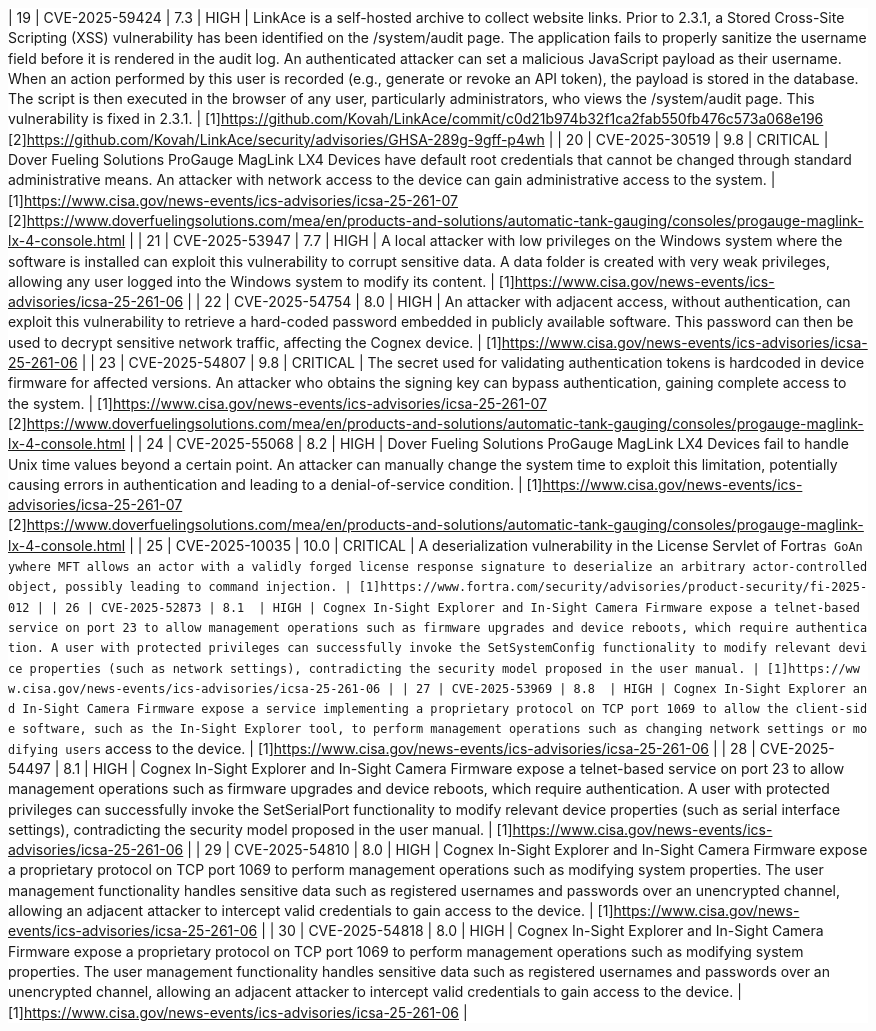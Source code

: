 | 19 | CVE-2025-59424 | 7.3  | HIGH | LinkAce is a self-hosted archive to collect website links. Prior to 2.3.1, a Stored Cross-Site Scripting (XSS) vulnerability has been identified on the /system/audit page. The application fails to properly sanitize the username field before it is rendered in the audit log. An authenticated attacker can set a malicious JavaScript payload as their username. When an action performed by this user is recorded (e.g., generate or revoke an API token), the payload is stored in the database. The script is then executed in the browser of any user, particularly administrators, who views the /system/audit page. This vulnerability is fixed in 2.3.1. | [1]https://github.com/Kovah/LinkAce/commit/c0d21b974b32f1ca2fab550fb476c573a068e196<br>[2]https://github.com/Kovah/LinkAce/security/advisories/GHSA-289g-9gff-p4wh |
| 20 | CVE-2025-30519 | 9.8  | CRITICAL | Dover Fueling Solutions ProGauge MagLink LX4 Devices have default root credentials that cannot be changed through standard administrative means. An attacker with network access to the device can gain administrative access to the system. | [1]https://www.cisa.gov/news-events/ics-advisories/icsa-25-261-07<br>[2]https://www.doverfuelingsolutions.com/mea/en/products-and-solutions/automatic-tank-gauging/consoles/progauge-maglink-lx-4-console.html |
| 21 | CVE-2025-53947 | 7.7  | HIGH | A local attacker with low privileges on the Windows system where the software is installed can exploit this vulnerability to corrupt sensitive data. A data folder is created with very weak privileges, allowing any user logged into the Windows system to modify its content. | [1]https://www.cisa.gov/news-events/ics-advisories/icsa-25-261-06 |
| 22 | CVE-2025-54754 | 8.0  | HIGH | An attacker with adjacent access, without authentication, can exploit this vulnerability to retrieve a hard-coded password embedded in publicly available software. This password can then be used to decrypt sensitive network traffic, affecting the Cognex device. | [1]https://www.cisa.gov/news-events/ics-advisories/icsa-25-261-06 |
| 23 | CVE-2025-54807 | 9.8  | CRITICAL | The secret used for validating authentication tokens is hardcoded in device firmware for affected versions. An attacker who obtains the signing key can bypass authentication, gaining complete access to the system. | [1]https://www.cisa.gov/news-events/ics-advisories/icsa-25-261-07<br>[2]https://www.doverfuelingsolutions.com/mea/en/products-and-solutions/automatic-tank-gauging/consoles/progauge-maglink-lx-4-console.html |
| 24 | CVE-2025-55068 | 8.2  | HIGH | Dover Fueling Solutions ProGauge MagLink LX4 Devices fail to handle Unix time values beyond a certain point. An attacker can manually change the system time to exploit this limitation, potentially causing errors in authentication and leading to a denial-of-service condition. | [1]https://www.cisa.gov/news-events/ics-advisories/icsa-25-261-07<br>[2]https://www.doverfuelingsolutions.com/mea/en/products-and-solutions/automatic-tank-gauging/consoles/progauge-maglink-lx-4-console.html |
| 25 | CVE-2025-10035 | 10.0  | CRITICAL | A deserialization vulnerability in the License Servlet of Fortra`s GoAnywhere MFT allows an actor with a validly forged license response signature to deserialize an arbitrary actor-controlled object, possibly leading to command injection. | [1]https://www.fortra.com/security/advisories/product-security/fi-2025-012 |
| 26 | CVE-2025-52873 | 8.1  | HIGH | Cognex In-Sight Explorer and In-Sight Camera Firmware expose a telnet-based service on port 23 to allow management operations such as firmware upgrades and device reboots, which require authentication. A user with protected privileges can successfully invoke the SetSystemConfig functionality to modify relevant device properties (such as network settings), contradicting the security model proposed in the user manual. | [1]https://www.cisa.gov/news-events/ics-advisories/icsa-25-261-06 |
| 27 | CVE-2025-53969 | 8.8  | HIGH | Cognex In-Sight Explorer and In-Sight Camera Firmware expose a service implementing a proprietary protocol on TCP port 1069 to allow the client-side software, such as the In-Sight Explorer tool, to perform management operations such as changing network settings or modifying users` access to the device. | [1]https://www.cisa.gov/news-events/ics-advisories/icsa-25-261-06 |
| 28 | CVE-2025-54497 | 8.1  | HIGH | Cognex In-Sight Explorer and In-Sight Camera Firmware expose a telnet-based service on port 23 to allow management operations such as firmware upgrades and device reboots, which require authentication. A user with protected privileges can successfully invoke the SetSerialPort functionality to modify relevant device properties (such as serial interface settings), contradicting the security model proposed in the user manual. | [1]https://www.cisa.gov/news-events/ics-advisories/icsa-25-261-06 |
| 29 | CVE-2025-54810 | 8.0  | HIGH | Cognex In-Sight Explorer and In-Sight Camera Firmware expose a proprietary protocol on TCP port 1069 to perform management operations such as modifying system properties. The user management functionality handles sensitive data such as registered usernames and passwords over an unencrypted channel, allowing an adjacent attacker to intercept valid credentials to gain access to the device. | [1]https://www.cisa.gov/news-events/ics-advisories/icsa-25-261-06 |
| 30 | CVE-2025-54818 | 8.0  | HIGH | Cognex In-Sight Explorer and In-Sight Camera Firmware expose a proprietary protocol on TCP port 1069 to perform management operations such as modifying system properties. The user management functionality handles sensitive data such as registered usernames and passwords over an unencrypted channel, allowing an adjacent attacker to intercept valid credentials to gain access to the device. | [1]https://www.cisa.gov/news-events/ics-advisories/icsa-25-261-06 |